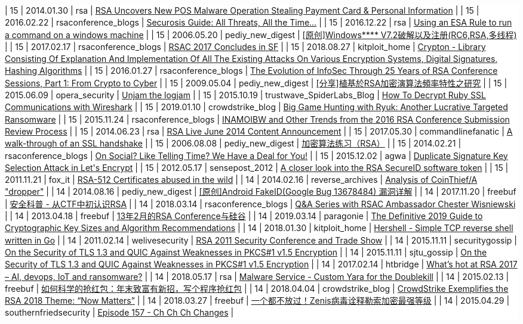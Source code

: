 | 15 | 2014.01.30 | rsa | [RSA Uncovers New POS Malware Operation Stealing Payment Card & Personal Information](https://community.rsa.com/community/products/netwitness/blog/2014/01/30/rsa-uncovers-new-pos-malware-operation-stealing-payment-card-personal-information) |
| 15 | 2016.02.22 | rsaconference_blogs | [Securosis Guide: All Threats, All the Time…](https://www.rsaconference.com/blogs/securosis-guide-all-threats-all-the-time) |
| 15 | 2016.12.22 | rsa | [Using an ESA Rule to run a command on a windows machine](https://community.rsa.com/community/products/netwitness/blog/2016/12/22/using-an-esa-rule-to-run-a-command-on-a-windows-machine) |
| 15 | 2006.05.20 | pediy_new_digest | [[原创]Windows**** V7.2破解以及注册(RC6,RSA,多线程)](https://bbs.pediy.com/thread-25951.htm) |
| 15 | 2017.02.17 | rsaconference_blogs | [RSAC 2017 Concludes in SF](https://www.rsaconference.com/blogs/rsac-2017-concludes-in-sf) |
| 15 | 2018.08.27 | kitploit_home | [Crypton - Library Consisting Of Explanation And Implementation Of All The Existing Attacks On Various Encryption Systems, Digital Signatures, Hashing Algorithms](https://www.kitploit.com/2018/08/crypton-library-consisting-of.html) |
| 15 | 2016.01.27 | rsaconference_blogs | [The Evolution of InfoSec Through 25 Years of RSA Conference Sessions, Part 1: From Crypto to Cyber](https://www.rsaconference.com/blogs/the-evolution-of-infosec-through-25-years-of-rsa-conference-sessions) |
| 15 | 2009.05.04 | pediy_new_digest | [[分享]植基於RSA加密演算法頻率特性之研究](https://bbs.pediy.com/thread-87884.htm) |
| 15 | 2015.06.09 | opera_security | [Unjam the logjam](http://blogs.opera.com/security/2015/06/unjam-the-logjam/) |
| 15 | 2015.10.19 | trustwave_SpiderLabs_Blog | [How To Decrypt Ruby SSL Communications with Wireshark](https://www.trustwave.com/Resources/SpiderLabs-Blog/How-To-Decrypt-Ruby-SSL-Communications-with-Wireshark/) |
| 15 | 2019.01.10 | crowdstrike_blog | [Big Game Hunting with Ryuk: Another Lucrative Targeted Ransomware](https://www.crowdstrike.com/blog/big-game-hunting-with-ryuk-another-lucrative-targeted-ransomware/) |
| 15 | 2015.11.24 | rsaconference_blogs | [INAMOIBW and Other Trends from the 2016 RSA Conference Submission Review Process](https://www.rsaconference.com/blogs/inamoibw-and-other-trends-from-the-2016-rsa-conference-submission-review-process) |
| 15 | 2014.06.23 | rsa | [RSA Live June 2014 Content Announcement](https://community.rsa.com/community/products/netwitness/blog/2014/06/23/rsa-live-content-announcement-062314) |
| 15 | 2017.05.30 | commandlinefanatic | [A walk-through of an SSL handshake](http://commandlinefanatic.com/cgi-bin/showarticle.cgi?article=art059) |
| 15 | 2006.08.08 | pediy_new_digest | [加密算法练习（RSA）](https://bbs.pediy.com/thread-30258.htm) |
| 15 | 2014.02.21 | rsaconference_blogs | [On Social? Like Telling Time? We Have a Deal for You!](https://www.rsaconference.com/blogs/on-social-like-telling-time-we-have-a-deal-for-you) |
| 15 | 2015.12.02 | agwa | [Duplicate Signature Key Selection Attack in Let's Encrypt](https://www.agwa.name/blog/post/duplicate_signature_key_selection_attack_in_lets_encrypt) |
| 15 | 2012.05.17 | sensepost_2012 | [A closer look into the RSA SecureID software token](https://sensepost.com/blog/2012/a-closer-look-into-the-rsa-secureid-software-token/) |
| 15 | 2011.11.21 | fox_it | [RSA-512 Certificates abused in the wild](https://blog.fox-it.com/2011/11/21/rsa-512-certificates-abused-in-the-wild/) |
| 14 | 2014.02.16 | reverse_archives | [Analysis of CoinThief/A "dropper"](https://reverse.put.as/2014/02/16/analysis-of-cointhiefa-dropper/) |
| 14 | 2014.08.16 | pediy_new_digest | [[原创]Android FakeID(Google Bug 13678484) 漏洞详解](https://bbs.pediy.com/thread-191258.htm) |
| 14 | 2017.11.20 | freebuf | [安全科普 - 从CTF中初认识RSA](http://www.freebuf.com/articles/rookie/154183.html) |
| 14 | 2018.03.14 | rsaconference_blogs | [Q&A Series with RSAC Ambassador Chester Wisniewski](https://www.rsaconference.com/blogs/qa-series-with-rsac-ambassador-chester-wisniewski) |
| 14 | 2013.04.18 | freebuf | [13年2月的RSA Conference与硅谷](http://www.freebuf.com/articles/others-articles/8755.html) |
| 14 | 2019.03.14 | paragonie | [The Definitive 2019 Guide to Cryptographic Key Sizes and Algorithm Recommendations](https://paragonie.com/blog/2019/03/definitive-2019-guide-cryptographic-key-sizes-and-algorithm-recommendations) |
| 14 | 2018.01.30 | kitploit_home | [Hershell - Simple TCP reverse shell written in Go](https://www.kitploit.com/2018/01/hershell-simple-tcp-reverse-shell_19.html) |
| 14 | 2011.02.14 | welivesecurity | [RSA 2011 Security Conference and Trade Show](https://www.welivesecurity.com/2011/02/14/rsa-2011-security-conference-and-trade-show/) |
| 14 | 2015.11.11 | securitygossip | [On the Security of TLS 1.3 and QUIC Against Weaknesses in PKCS#1 v1.5 Encryption](http://securitygossip.com/blog/2015/11/11/2015-11-11/) |
| 14 | 2015.11.11 | sjtu_gossip | [On the Security of TLS 1.3 and QUIC Against Weaknesses in PKCS#1 v1.5 Encryption](https://loccs.sjtu.edu.cn/gossip/blog/2015/11/11/2015-11-11/) |
| 14 | 2017.02.14 | htbridge | [What’s hot at RSA 2017 – AI, devops, IoT and ransomware?](https://www.htbridge.com/blog/whats-hot-at-rsa-2017-ai-devops-iot-and-ransomware.html) |
| 14 | 2018.05.17 | rsa | [Malware Service - Custom Yara for the Doublekill](https://community.rsa.com/community/products/netwitness/blog/2018/05/17/malware-service-custom-yara-for-the-doublekill) |
| 14 | 2015.02.13 | freebuf | [如何科学的抢红包：年末致富有新招，写个程序抢红包](http://www.freebuf.com/articles/web/59024.html) |
| 14 | 2018.04.04 | crowdstrike_blog | [CrowdStrike Exemplifies the RSA 2018 Theme: “Now Matters”](https://www.crowdstrike.com/blog/crowdstrike-exemplifies-rsa-2018-theme-now-matters/) |
| 14 | 2018.03.27 | freebuf | [一个都不放过！Zenis病毒诠释勒索加密最强等级](http://www.freebuf.com/articles/system/166254.html) |
| 14 | 2015.04.29 | southernfriedsecurity | [Episode 157 - Ch Ch Ch Changes](https://southernfriedsecurity.com/157/) |